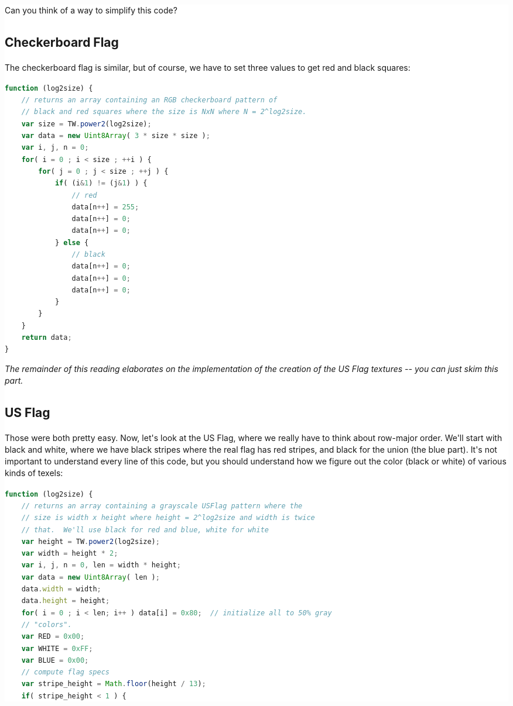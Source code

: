 Can you think of a way to simplify this code?

## Checkerboard Flag

The checkerboard flag is similar, but of course, we have to set three values
to get red and black squares:

```javascript
function (log2size) {
    // returns an array containing an RGB checkerboard pattern of
    // black and red squares where the size is NxN where N = 2^log2size.
    var size = TW.power2(log2size);
    var data = new Uint8Array( 3 * size * size );
    var i, j, n = 0;
    for( i = 0 ; i < size ; ++i ) {
        for( j = 0 ; j < size ; ++j ) {
            if( (i&1) != (j&1) ) {
                // red
                data[n++] = 255;
                data[n++] = 0;
                data[n++] = 0;
            } else {
                // black
                data[n++] = 0;
                data[n++] = 0;
                data[n++] = 0;
            }
        }
    }
    return data;
}
```
    
      

_The remainder of this reading elaborates on the implementation of the
creation of the US Flag textures -- you can just skim this part._

## US Flag

Those were both pretty easy. Now, let's look at the US Flag, where we really
have to think about row-major order. We'll start with black and white, where
we have black stripes where the real flag has red stripes, and black for the
union (the blue part). It's not important to understand every line of this
code, but you should understand how we figure out the color (black or white)
of various kinds of texels:

```javascript
function (log2size) {
    // returns an array containing a grayscale USFlag pattern where the
    // size is width x height where height = 2^log2size and width is twice
    // that.  We'll use black for red and blue, white for white
    var height = TW.power2(log2size);
    var width = height * 2;
    var i, j, n = 0, len = width * height;
    var data = new Uint8Array( len );
    data.width = width;
    data.height = height;
    for( i = 0 ; i < len; i++ ) data[i] = 0x80;  // initialize all to 50% gray
    // "colors". 
    var RED = 0x00;
    var WHITE = 0xFF;
    var BLUE = 0x00;
    // compute flag specs
    var stripe_height = Math.floor(height / 13);
    if( stripe_height < 1 ) {
```